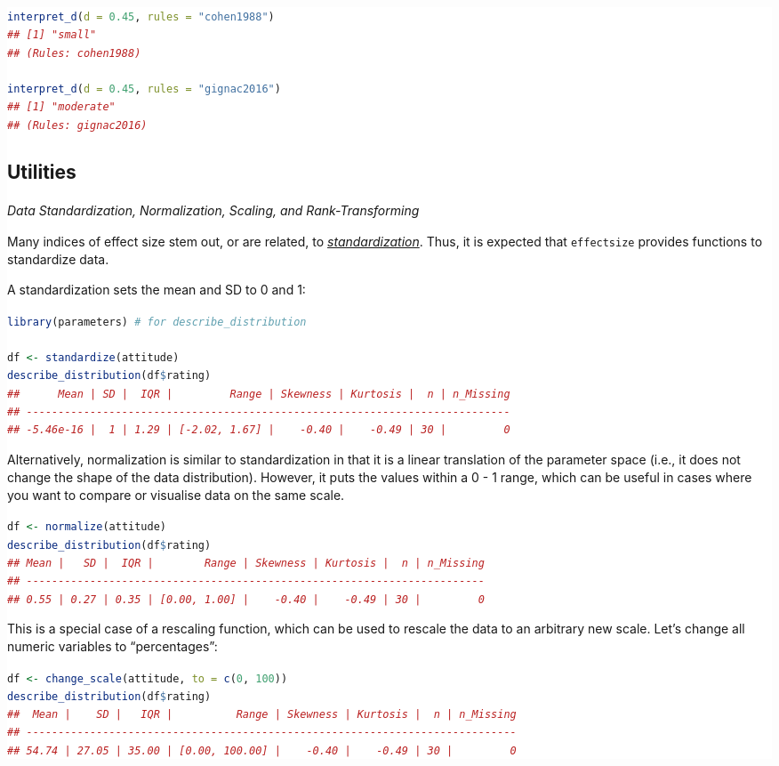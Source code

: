 ``` r
interpret_d(d = 0.45, rules = "cohen1988")
## [1] "small"
## (Rules: cohen1988)

interpret_d(d = 0.45, rules = "gignac2016")
## [1] "moderate"
## (Rules: gignac2016)
```

## Utilities

*Data Standardization, Normalization, Scaling, and Rank-Transforming*

Many indices of effect size stem out, or are related, to
[*standardization*](https://easystats.github.io/effectsize/articles/standardize_parameters.html).
Thus, it is expected that `effectsize` provides functions to standardize
data.

A standardization sets the mean and SD to 0 and 1:

``` r
library(parameters) # for describe_distribution

df <- standardize(attitude)
describe_distribution(df$rating)
##      Mean | SD |  IQR |         Range | Skewness | Kurtosis |  n | n_Missing
## ----------------------------------------------------------------------------
## -5.46e-16 |  1 | 1.29 | [-2.02, 1.67] |    -0.40 |    -0.49 | 30 |         0
```

Alternatively, normalization is similar to standardization in that it is
a linear translation of the parameter space (i.e., it does not change
the shape of the data distribution). However, it puts the values within
a 0 - 1 range, which can be useful in cases where you want to compare or
visualise data on the same scale.

``` r
df <- normalize(attitude)
describe_distribution(df$rating)
## Mean |   SD |  IQR |        Range | Skewness | Kurtosis |  n | n_Missing
## ------------------------------------------------------------------------
## 0.55 | 0.27 | 0.35 | [0.00, 1.00] |    -0.40 |    -0.49 | 30 |         0
```

This is a special case of a rescaling function, which can be used to
rescale the data to an arbitrary new scale. Let’s change all numeric
variables to “percentages”:

``` r
df <- change_scale(attitude, to = c(0, 100)) 
describe_distribution(df$rating)
##  Mean |    SD |   IQR |          Range | Skewness | Kurtosis |  n | n_Missing
## -----------------------------------------------------------------------------
## 54.74 | 27.05 | 35.00 | [0.00, 100.00] |    -0.40 |    -0.49 | 30 |         0
```
